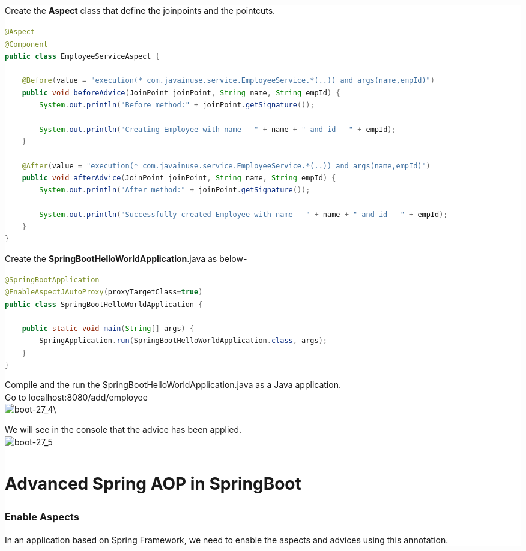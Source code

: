 
Create the **Aspect** class that define the joinpoints and the pointcuts.
```java
@Aspect
@Component
public class EmployeeServiceAspect {

	@Before(value = "execution(* com.javainuse.service.EmployeeService.*(..)) and args(name,empId)")
	public void beforeAdvice(JoinPoint joinPoint, String name, String empId) {
		System.out.println("Before method:" + joinPoint.getSignature());

		System.out.println("Creating Employee with name - " + name + " and id - " + empId);
	}

	@After(value = "execution(* com.javainuse.service.EmployeeService.*(..)) and args(name,empId)")
	public void afterAdvice(JoinPoint joinPoint, String name, String empId) {
		System.out.println("After method:" + joinPoint.getSignature());

		System.out.println("Successfully created Employee with name - " + name + " and id - " + empId);
	}
}
```


Create the **SpringBootHelloWorldApplication**.java as below-

```java
@SpringBootApplication
@EnableAspectJAutoProxy(proxyTargetClass=true)
public class SpringBootHelloWorldApplication {

	public static void main(String[] args) {
		SpringApplication.run(SpringBootHelloWorldApplication.class, args);
	}
}
```

Compile and the run the SpringBootHelloWorldApplication.java as a Java application.\
Go to localhost:8080/add/employee\
![boot-27_4](https://www.javainuse.com/boot-27_4.jpg "boot-27_4")\


We will see in the console that the advice has been applied.\
![boot-27_5](https://www.javainuse.com/boot-27_5.jpg "boot-27_5")



# Advanced Spring AOP in SpringBoot

### Enable Aspects

In an application based on Spring Framework, we need to enable the aspects and advices using this annotation.
